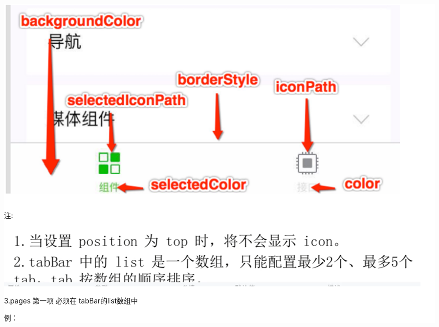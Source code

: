 ![img](../../.vuepress/public/wx/clip_image026.png)

注:

![img](../../.vuepress/public/wx/clip_image028.png)

3.pages 第一项 必须在 tabBar的list数组中

 

 

例：
